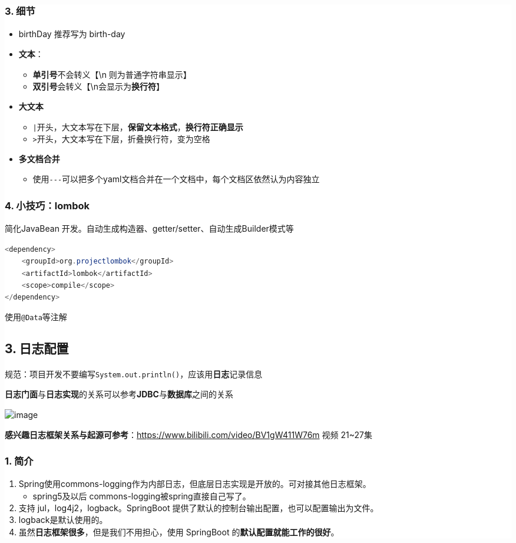 

### 3. 细节

- birthDay 推荐写为 birth-day

- **文本**：

    * **单引号**不会转义【\n 则为普通字符串显示】

    - **双引号**会转义【\n会显示为**换行符**】

- **大文本**

    * `|`开头，大文本写在下层，**保留文本格式**，**换行符正确显示**

    - `>`开头，大文本写在下层，折叠换行符，变为空格

- **多文档合并**

    * 使用`---`可以把多个yaml文档合并在一个文档中，每个文档区依然认为内容独立



### 4. 小技巧：lombok

简化JavaBean 开发。自动生成构造器、getter/setter、自动生成Builder模式等

```java
<dependency>
    <groupId>org.projectlombok</groupId>
    <artifactId>lombok</artifactId>
    <scope>compile</scope>
</dependency>
```

使用`@Data`等注解





## 3. 日志配置

规范：项目开发不要编写`System.out.println()`，应该用**日志**记录信息

**日志门面**与**日志实现**的关系可以参考**JDBC**与**数据库**之间的关系

![image](https://cdn.staticaly.com/gh/747721653/image-store@master/springboot/image.2ulljf9vunw0.webp)

**感兴趣日志框架关系与起源可参考**：https://www.bilibili.com/video/BV1gW411W76m 视频 21~27集

### 1.  简介

1. Spring使用commons-logging作为内部日志，但底层日志实现是开放的。可对接其他日志框架。
    * spring5及以后 commons-logging被spring直接自己写了。
2. 支持 jul，log4j2，logback。SpringBoot 提供了默认的控制台输出配置，也可以配置输出为文件。
3. logback是默认使用的。
4. 虽然**日志框架很多**，但是我们不用担心，使用 SpringBoot 的**默认配置就能工作的很好**。

